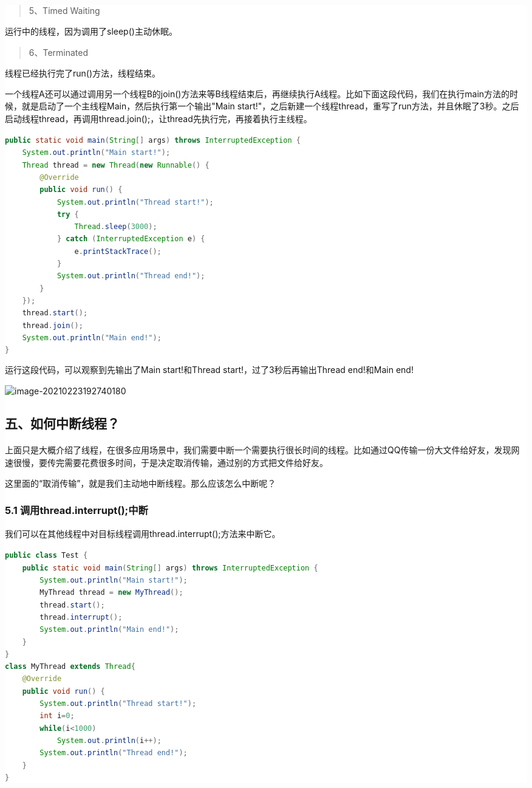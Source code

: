> 5、Timed Waiting

运行中的线程，因为调用了sleep()主动休眠。

> 6、Terminated

线程已经执行完了run()方法，线程结束。



一个线程A还可以通过调用另一个线程B的join()方法来等B线程结束后，再继续执行A线程。比如下面这段代码，我们在执行main方法的时候，就是启动了一个主线程Main，然后执行第一个输出"Main start!"，之后新建一个线程thread，重写了run方法，并且休眠了3秒。之后启动线程thread，再调用thread.join();，让thread先执行完，再接着执行主线程。

```java
public static void main(String[] args) throws InterruptedException {
    System.out.println("Main start!");
    Thread thread = new Thread(new Runnable() {
        @Override
        public void run() {
            System.out.println("Thread start!");
            try {
                Thread.sleep(3000);
            } catch (InterruptedException e) {
                e.printStackTrace();
            }
            System.out.println("Thread end!");
        }
    });
    thread.start();
    thread.join();
    System.out.println("Main end!");
}
```

运行这段代码，可以观察到先输出了Main start!和Thread start!，过了3秒后再输出Thread end!和Main end!

![image-20210223192740180](https://file.hjxlog.com//blog/images/20210223192740.png)

## 五、如何中断线程？

上面只是大概介绍了线程，在很多应用场景中，我们需要中断一个需要执行很长时间的线程。比如通过QQ传输一份大文件给好友，发现网速很慢，要传完需要花费很多时间，于是决定取消传输，通过别的方式把文件给好友。

这里面的“取消传输”，就是我们主动地中断线程。那么应该怎么中断呢？

### 5.1 调用thread.interrupt();中断

我们可以在其他线程中对目标线程调用thread.interrupt();方法来中断它。

```java
public class Test {
    public static void main(String[] args) throws InterruptedException {
        System.out.println("Main start!");
        MyThread thread = new MyThread();
        thread.start();
        thread.interrupt();
        System.out.println("Main end!");
    }
}
class MyThread extends Thread{
    @Override
    public void run() {
        System.out.println("Thread start!");
        int i=0;
        while(i<1000)
            System.out.println(i++);
        System.out.println("Thread end!");
    }
}
```